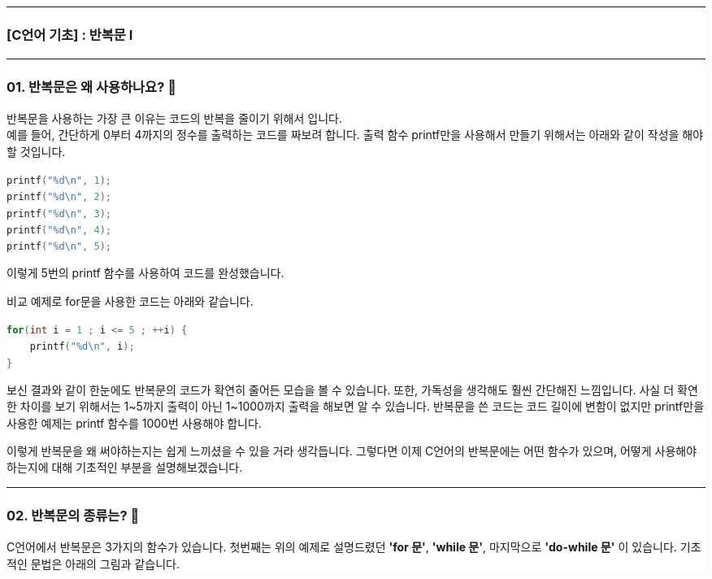 
--- 
### [C언어 기초] : **반복문 Ⅰ**
---  
### 01. 반복문은 왜 사용하나요? 🤔

반복문을 사용하는 가장 큰 이유는 코드의 반복을 줄이기 위해서 입니다.  
예를 들어, 간단하게 0부터 4까지의 정수를 출력하는 코드를 짜보려 합니다.
출력 함수 printf만을 사용해서 만들기 위해서는 아래와 같이 작성을 해야할 것입니다.
```c
printf("%d\n", 1);
printf("%d\n", 2);
printf("%d\n", 3);
printf("%d\n", 4);
printf("%d\n", 5);
```
이렇게 5번의 printf 함수를 사용하여 코드를 완성했습니다.  

비교 예제로 for문을 사용한 코드는 아래와 같습니다.
```c
for(int i = 1 ; i <= 5 ; ++i) {
    printf("%d\n", i);
}
```
보신 결과와 같이 한눈에도 반복문의 코드가 확연히 줄어든 모습을 볼 수 있습니다. 또한, 가독성을 생각해도 훨씬 간단해진 느낌입니다. 사실 더 확연한 차이를 보기 위해서는 1~5까지 출력이 아닌 1~1000까지 출력을 해보면 알 수 있습니다. 반복문을 쓴 코드는 코드 길이에 변함이 없지만 printf만을 사용한 예제는 printf 함수를 1000번 사용해야 합니다.  

이렇게 반복문을 왜 써야하는지는 쉽게 느끼셨을 수 있을 거라 생각듭니다. 그렇다면 이제 C언어의 반복문에는 어떤 함수가 있으며, 어떻게 사용해야 하는지에 대해 기초적인 부분을 설명해보겠습니다.

---  
### 02. 반복문의 종류는? 🤔

C언어에서 반복문은 3가지의 함수가 있습니다. 첫번째는 위의 예제로 설명드렸던 **'for 문'**, **'while 문'**, 마지막으로 **'do-while 문'** 이 있습니다. 기초적인 문법은 아래의 그림과 같습니다.
